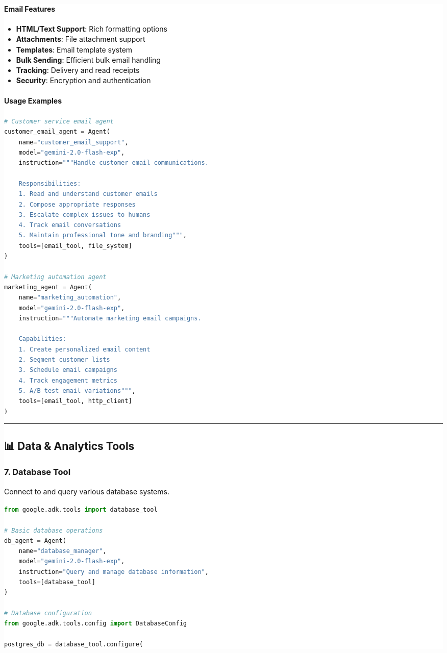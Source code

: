 #### Email Features
- **HTML/Text Support**: Rich formatting options
- **Attachments**: File attachment support
- **Templates**: Email template system
- **Bulk Sending**: Efficient bulk email handling
- **Tracking**: Delivery and read receipts
- **Security**: Encryption and authentication

#### Usage Examples
```python
# Customer service email agent
customer_email_agent = Agent(
    name="customer_email_support",
    model="gemini-2.0-flash-exp",
    instruction="""Handle customer email communications.
    
    Responsibilities:
    1. Read and understand customer emails
    2. Compose appropriate responses
    3. Escalate complex issues to humans
    4. Track email conversations
    5. Maintain professional tone and branding""",
    tools=[email_tool, file_system]
)

# Marketing automation agent
marketing_agent = Agent(
    name="marketing_automation",
    model="gemini-2.0-flash-exp",
    instruction="""Automate marketing email campaigns.
    
    Capabilities:
    1. Create personalized email content
    2. Segment customer lists
    3. Schedule email campaigns
    4. Track engagement metrics
    5. A/B test email variations""",
    tools=[email_tool, http_client]
)
```

---

## 📊 Data & Analytics Tools

### 7. Database Tool

Connect to and query various database systems.

```python
from google.adk.tools import database_tool

# Basic database operations
db_agent = Agent(
    name="database_manager",
    model="gemini-2.0-flash-exp",
    instruction="Query and manage database information",
    tools=[database_tool]
)

# Database configuration
from google.adk.tools.config import DatabaseConfig

postgres_db = database_tool.configure(
```